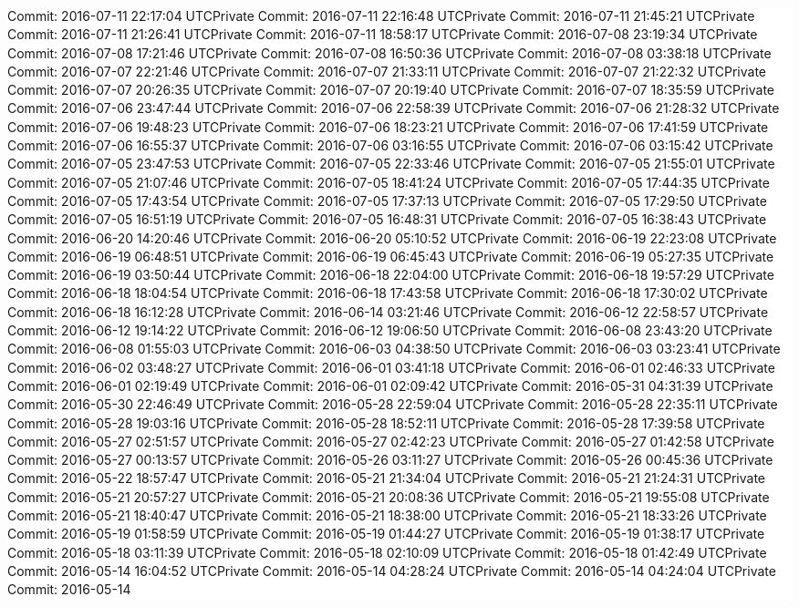 Commit: 2016-07-11 22:17:04 UTCPrivate Commit: 2016-07-11 22:16:48 UTCPrivate Commit: 2016-07-11 21:45:21 UTCPrivate Commit: 2016-07-11 21:26:41 UTCPrivate Commit: 2016-07-11 18:58:17 UTCPrivate Commit: 2016-07-08 23:19:34 UTCPrivate Commit: 2016-07-08 17:21:46 UTCPrivate Commit: 2016-07-08 16:50:36 UTCPrivate Commit: 2016-07-08 03:38:18 UTCPrivate Commit: 2016-07-07 22:21:46 UTCPrivate Commit: 2016-07-07 21:33:11 UTCPrivate Commit: 2016-07-07 21:22:32 UTCPrivate Commit: 2016-07-07 20:26:35 UTCPrivate Commit: 2016-07-07 20:19:40 UTCPrivate Commit: 2016-07-07 18:35:59 UTCPrivate Commit: 2016-07-06 23:47:44 UTCPrivate Commit: 2016-07-06 22:58:39 UTCPrivate Commit: 2016-07-06 21:28:32 UTCPrivate Commit: 2016-07-06 19:48:23 UTCPrivate Commit: 2016-07-06 18:23:21 UTCPrivate Commit: 2016-07-06 17:41:59 UTCPrivate Commit: 2016-07-06 16:55:37 UTCPrivate Commit: 2016-07-06 03:16:55 UTCPrivate Commit: 2016-07-06 03:15:42 UTCPrivate Commit: 2016-07-05 23:47:53 UTCPrivate Commit: 2016-07-05 22:33:46 UTCPrivate Commit: 2016-07-05 21:55:01 UTCPrivate Commit: 2016-07-05 21:07:46 UTCPrivate Commit: 2016-07-05 18:41:24 UTCPrivate Commit: 2016-07-05 17:44:35 UTCPrivate Commit: 2016-07-05 17:43:54 UTCPrivate Commit: 2016-07-05 17:37:13 UTCPrivate Commit: 2016-07-05 17:29:50 UTCPrivate Commit: 2016-07-05 16:51:19 UTCPrivate Commit: 2016-07-05 16:48:31 UTCPrivate Commit: 2016-07-05 16:38:43 UTCPrivate Commit: 2016-06-20 14:20:46 UTCPrivate Commit: 2016-06-20 05:10:52 UTCPrivate Commit: 2016-06-19 22:23:08 UTCPrivate Commit: 2016-06-19 06:48:51 UTCPrivate Commit: 2016-06-19 06:45:43 UTCPrivate Commit: 2016-06-19 05:27:35 UTCPrivate Commit: 2016-06-19 03:50:44 UTCPrivate Commit: 2016-06-18 22:04:00 UTCPrivate Commit: 2016-06-18 19:57:29 UTCPrivate Commit: 2016-06-18 18:04:54 UTCPrivate Commit: 2016-06-18 17:43:58 UTCPrivate Commit: 2016-06-18 17:30:02 UTCPrivate Commit: 2016-06-18 16:12:28 UTCPrivate Commit: 2016-06-14 03:21:46 UTCPrivate Commit: 2016-06-12 22:58:57 UTCPrivate Commit: 2016-06-12 19:14:22 UTCPrivate Commit: 2016-06-12 19:06:50 UTCPrivate Commit: 2016-06-08 23:43:20 UTCPrivate Commit: 2016-06-08 01:55:03 UTCPrivate Commit: 2016-06-03 04:38:50 UTCPrivate Commit: 2016-06-03 03:23:41 UTCPrivate Commit: 2016-06-02 03:48:27 UTCPrivate Commit: 2016-06-01 03:41:18 UTCPrivate Commit: 2016-06-01 02:46:33 UTCPrivate Commit: 2016-06-01 02:19:49 UTCPrivate Commit: 2016-06-01 02:09:42 UTCPrivate Commit: 2016-05-31 04:31:39 UTCPrivate Commit: 2016-05-30 22:46:49 UTCPrivate Commit: 2016-05-28 22:59:04 UTCPrivate Commit: 2016-05-28 22:35:11 UTCPrivate Commit: 2016-05-28 19:03:16 UTCPrivate Commit: 2016-05-28 18:52:11 UTCPrivate Commit: 2016-05-28 17:39:58 UTCPrivate Commit: 2016-05-27 02:51:57 UTCPrivate Commit: 2016-05-27 02:42:23 UTCPrivate Commit: 2016-05-27 01:42:58 UTCPrivate Commit: 2016-05-27 00:13:57 UTCPrivate Commit: 2016-05-26 03:11:27 UTCPrivate Commit: 2016-05-26 00:45:36 UTCPrivate Commit: 2016-05-22 18:57:47 UTCPrivate Commit: 2016-05-21 21:34:04 UTCPrivate Commit: 2016-05-21 21:24:31 UTCPrivate Commit: 2016-05-21 20:57:27 UTCPrivate Commit: 2016-05-21 20:08:36 UTCPrivate Commit: 2016-05-21 19:55:08 UTCPrivate Commit: 2016-05-21 18:40:47 UTCPrivate Commit: 2016-05-21 18:38:00 UTCPrivate Commit: 2016-05-21 18:33:26 UTCPrivate Commit: 2016-05-19 01:58:59 UTCPrivate Commit: 2016-05-19 01:44:27 UTCPrivate Commit: 2016-05-19 01:38:17 UTCPrivate Commit: 2016-05-18 03:11:39 UTCPrivate Commit: 2016-05-18 02:10:09 UTCPrivate Commit: 2016-05-18 01:42:49 UTCPrivate Commit: 2016-05-14 16:04:52 UTCPrivate Commit: 2016-05-14 04:28:24 UTCPrivate Commit: 2016-05-14 04:24:04 UTCPrivate Commit: 2016-05-14